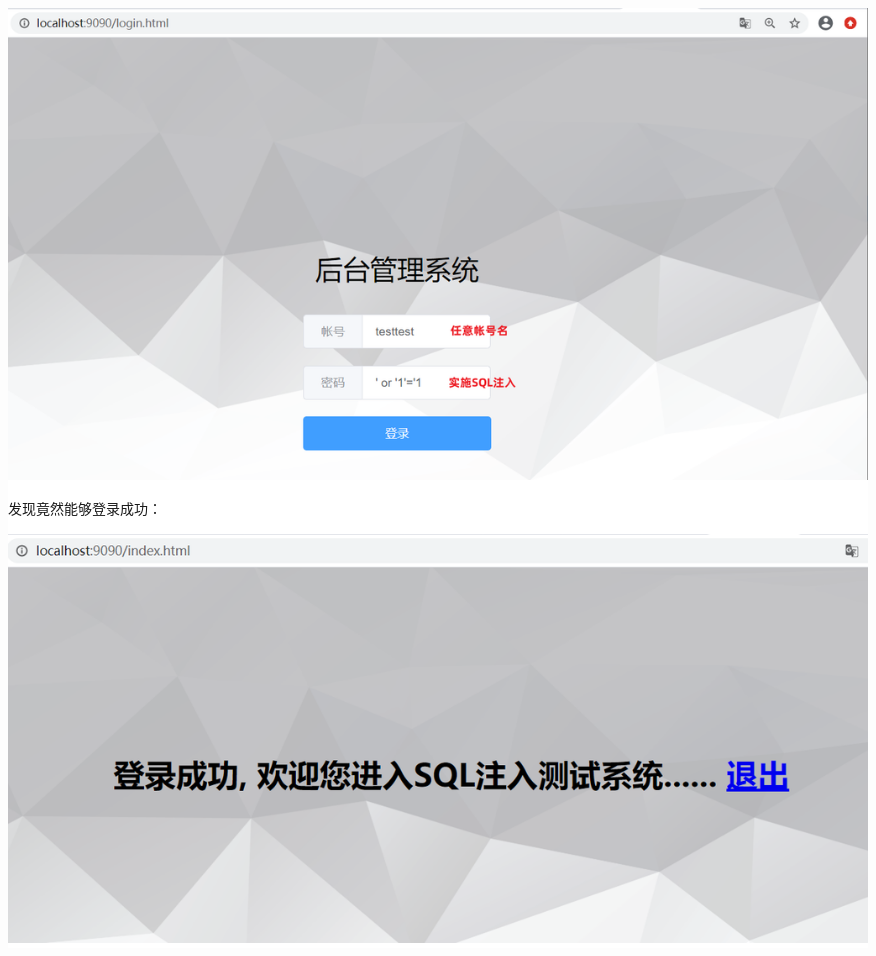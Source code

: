 ![image-20221210212406527](assets/image-20221210212406527.png)

发现竟然能够登录成功：

![image-20221210212511915](assets/image-20221210212511915.png)


